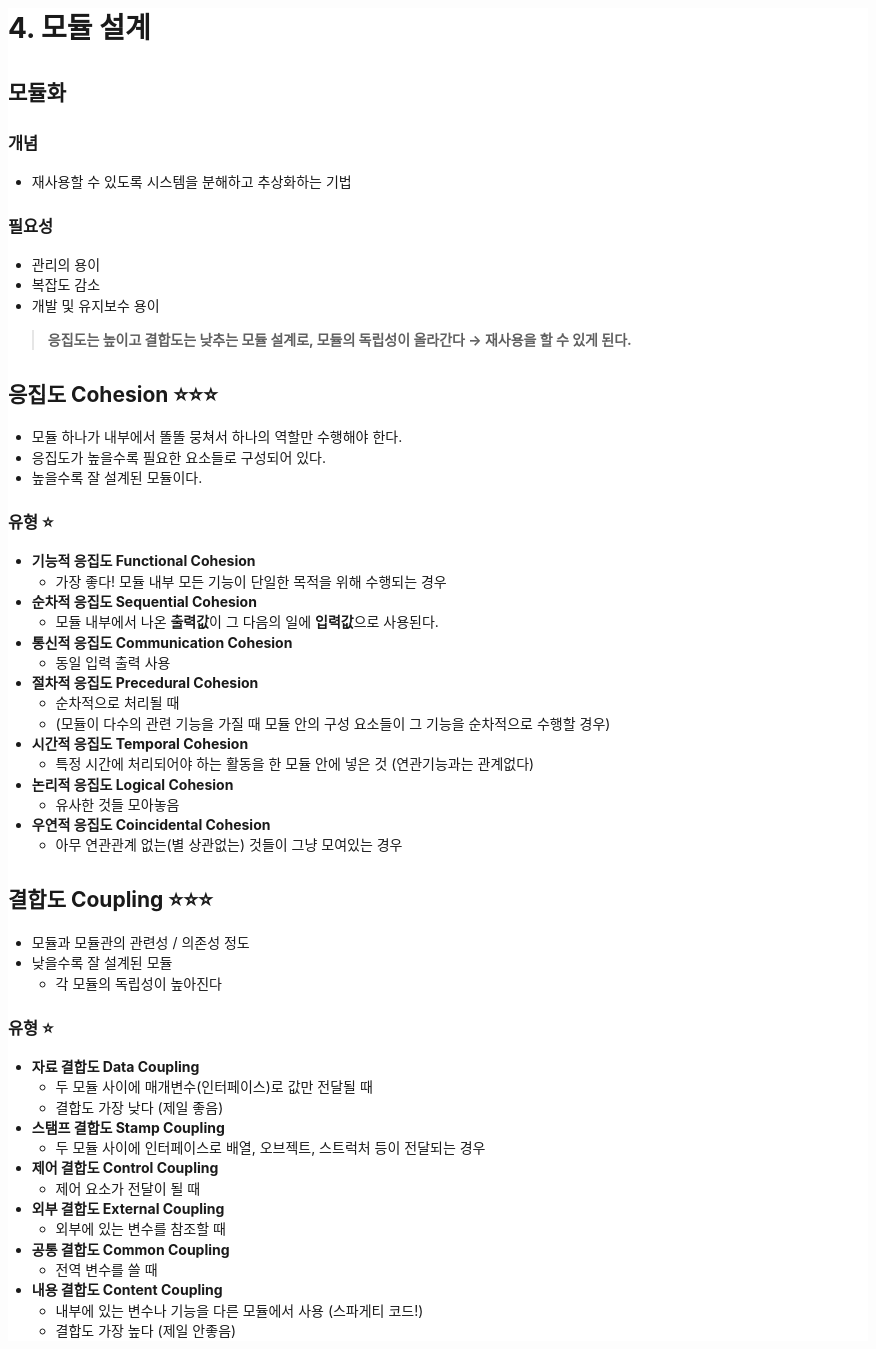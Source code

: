 # 4. 모듈 설계

## 모듈화

### 개념

- 재사용할 수 있도록 시스템을 분해하고 추상화하는 기법

### 필요성

- 관리의 용이
- 복잡도 감소
- 개발 및 유지보수 용이

> **응집도는 높이고 결합도는 낮추는 모듈 설계로, 모듈의 독립성이 올라간다 → 재사용을 할 수 있게 된다.**

## 응집도 Cohesion ⭐⭐⭐

- 모듈 하나가 내부에서 똘똘 뭉쳐서 하나의 역할만 수행해야 한다.
- 응집도가 높을수록 필요한 요소들로 구성되어 있다.
- 높을수록 잘 설계된 모듈이다.

### 유형 ⭐

- **기능적 응집도 Functional Cohesion**
  - 가장 좋다! 모듈 내부 모든 기능이 단일한 목적을 위해 수행되는 경우
- **순차적 응집도 Sequential Cohesion**
  - 모듈 내부에서 나온 **출력값**이 그 다음의 일에 **입력값**으로 사용된다.
- **통신적 응집도 Communication Cohesion**
  - 동일 입력 출력 사용
- **절차적 응집도 Precedural Cohesion**
  - 순차적으로 처리될 때
  - (모듈이 다수의 관련 기능을 가질 때 모듈 안의 구성 요소들이 그 기능을 순차적으로 수행할 경우)
- **시간적 응집도 Temporal Cohesion**
  - 특정 시간에 처리되어야 하는 활동을 한 모듈 안에 넣은 것 (연관기능과는 관계없다)
- **논리적 응집도 Logical Cohesion**
  - 유사한 것들 모아놓음
- **우연적 응집도 Coincidental Cohesion**
  - 아무 연관관계 없는(별 상관없는) 것들이 그냥 모여있는 경우

## 결합도 Coupling ⭐⭐⭐

- 모듈과 모듈관의 관련성 / 의존성 정도
- 낮을수록 잘 설계된 모듈
  - 각 모듈의 독립성이 높아진다

### 유형 ⭐

- **자료 결합도 Data Coupling**
  - 두 모듈 사이에 매개변수(인터페이스)로 값만 전달될 때
  - 결합도 가장 낮다 (제일 좋음)
- **스탬프 결합도 Stamp Coupling**
  - 두 모듈 사이에 인터페이스로 배열, 오브젝트, 스트럭처 등이 전달되는 경우
- **제어 결합도 Control Coupling**
  - 제어 요소가 전달이 될 때
- **외부 결합도 External Coupling**
  - 외부에 있는 변수를 참조할 때
- **공통 결합도 Common Coupling**
  - 전역 변수를 쓸 때
- **내용 결합도 Content Coupling**
  - 내부에 있는 변수나 기능을 다른 모듈에서 사용 (스파게티 코드!)
  - 결합도 가장 높다 (제일 안좋음)
